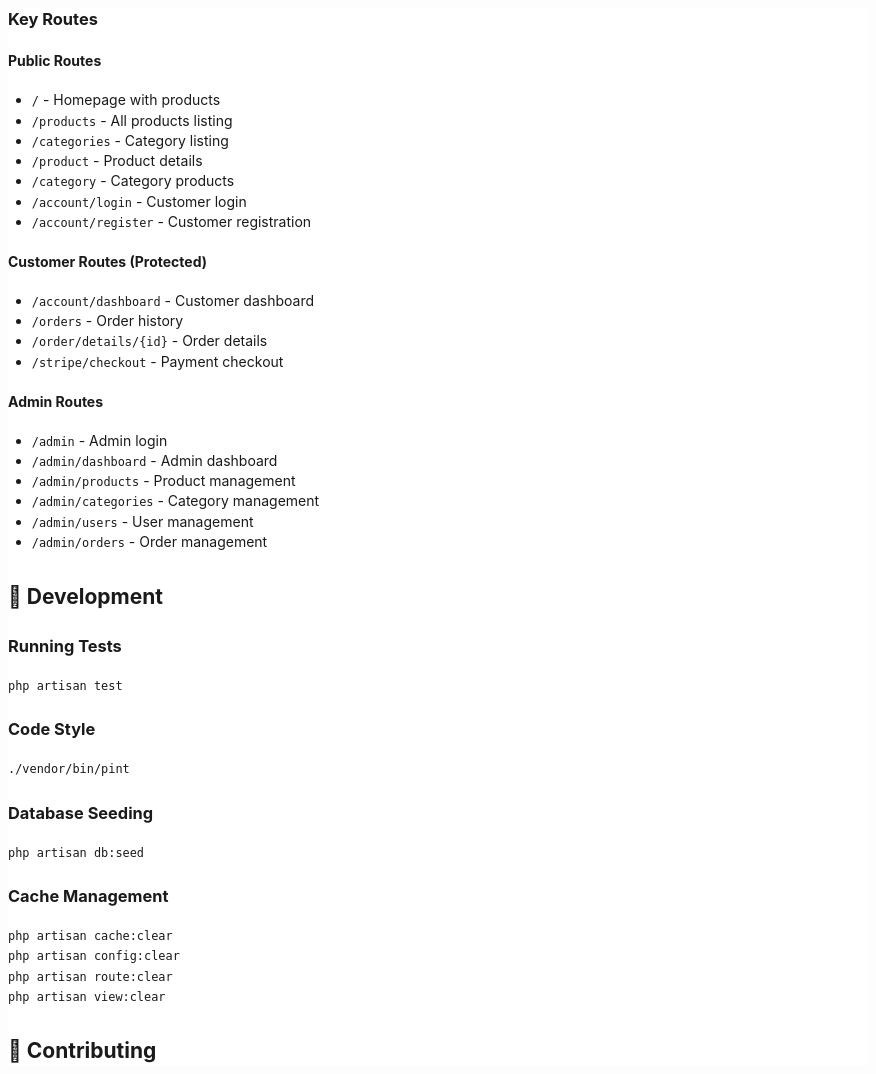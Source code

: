 ### Key Routes

#### Public Routes
- `/` - Homepage with products
- `/products` - All products listing
- `/categories` - Category listing
- `/product` - Product details
- `/category` - Category products
- `/account/login` - Customer login
- `/account/register` - Customer registration

#### Customer Routes (Protected)
- `/account/dashboard` - Customer dashboard
- `/orders` - Order history
- `/order/details/{id}` - Order details
- `/stripe/checkout` - Payment checkout

#### Admin Routes
- `/admin` - Admin login
- `/admin/dashboard` - Admin dashboard
- `/admin/products` - Product management
- `/admin/categories` - Category management
- `/admin/users` - User management
- `/admin/orders` - Order management

## 🔧 Development

### Running Tests
```bash
php artisan test
```

### Code Style
```bash
./vendor/bin/pint
```

### Database Seeding
```bash
php artisan db:seed
```

### Cache Management
```bash
php artisan cache:clear
php artisan config:clear
php artisan route:clear
php artisan view:clear
```

## 🤝 Contributing
